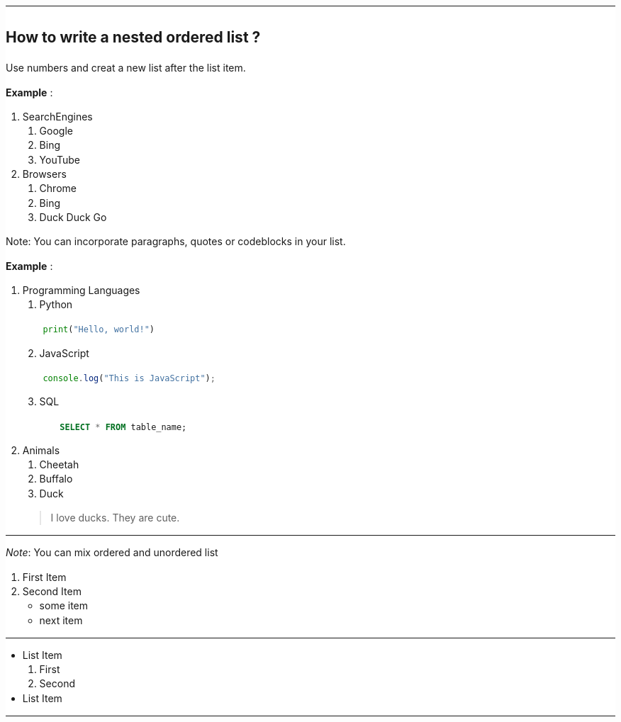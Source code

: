 
---

## How to write a nested ordered list ?

Use numbers and creat a new list after the list item.

    
**Example** :
1. SearchEngines
    1. Google
    2. Bing
    3. YouTube
2. Browsers
    1. Chrome
    2. Bing
    3. Duck Duck Go


Note: You can incorporate paragraphs, quotes or codeblocks in your list.

    
**Example** :
1. Programming Languages
    1. Python
    ```Python
        print("Hello, world!")
    ```
    2. JavaScript
    ``` JavaScript
        console.log("This is JavaScript");
    ```
    3. SQL
        ```SQL
            SELECT * FROM table_name;
        ```
2. Animals
    1. Cheetah
    2. Buffalo
    3. Duck 
    > I love ducks. They are cute.

---


*Note*: You can mix ordered and unordered list

1. First Item
2. Second Item
    - some item
    - next item

---

- List Item
    1. First 
    2. Second
- List Item

---